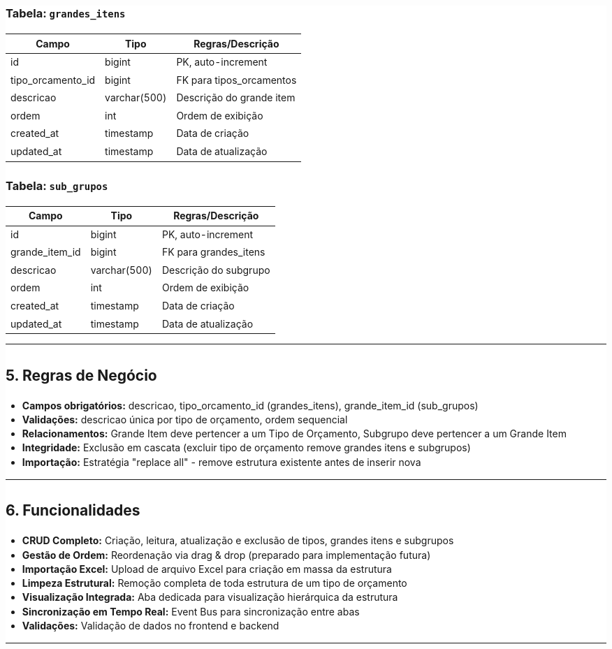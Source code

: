 ### Tabela: `grandes_itens`
| Campo | Tipo | Regras/Descrição |
|-------|------|------------------|
| id | bigint | PK, auto-increment |
| tipo_orcamento_id | bigint | FK para tipos_orcamentos |
| descricao | varchar(500) | Descrição do grande item |
| ordem | int | Ordem de exibição |
| created_at | timestamp | Data de criação |
| updated_at | timestamp | Data de atualização |

### Tabela: `sub_grupos`
| Campo | Tipo | Regras/Descrição |
|-------|------|------------------|
| id | bigint | PK, auto-increment |
| grande_item_id | bigint | FK para grandes_itens |
| descricao | varchar(500) | Descrição do subgrupo |
| ordem | int | Ordem de exibição |
| created_at | timestamp | Data de criação |
| updated_at | timestamp | Data de atualização |

---

## 5. Regras de Negócio
- **Campos obrigatórios:** descricao, tipo_orcamento_id (grandes_itens), grande_item_id (sub_grupos)
- **Validações:** descricao única por tipo de orçamento, ordem sequencial
- **Relacionamentos:** Grande Item deve pertencer a um Tipo de Orçamento, Subgrupo deve pertencer a um Grande Item
- **Integridade:** Exclusão em cascata (excluir tipo de orçamento remove grandes itens e subgrupos)
- **Importação:** Estratégia "replace all" - remove estrutura existente antes de inserir nova

---

## 6. Funcionalidades
- **CRUD Completo:** Criação, leitura, atualização e exclusão de tipos, grandes itens e subgrupos
- **Gestão de Ordem:** Reordenação via drag & drop (preparado para implementação futura)
- **Importação Excel:** Upload de arquivo Excel para criação em massa da estrutura
- **Limpeza Estrutural:** Remoção completa de toda estrutura de um tipo de orçamento
- **Visualização Integrada:** Aba dedicada para visualização hierárquica da estrutura
- **Sincronização em Tempo Real:** Event Bus para sincronização entre abas
- **Validações:** Validação de dados no frontend e backend

---